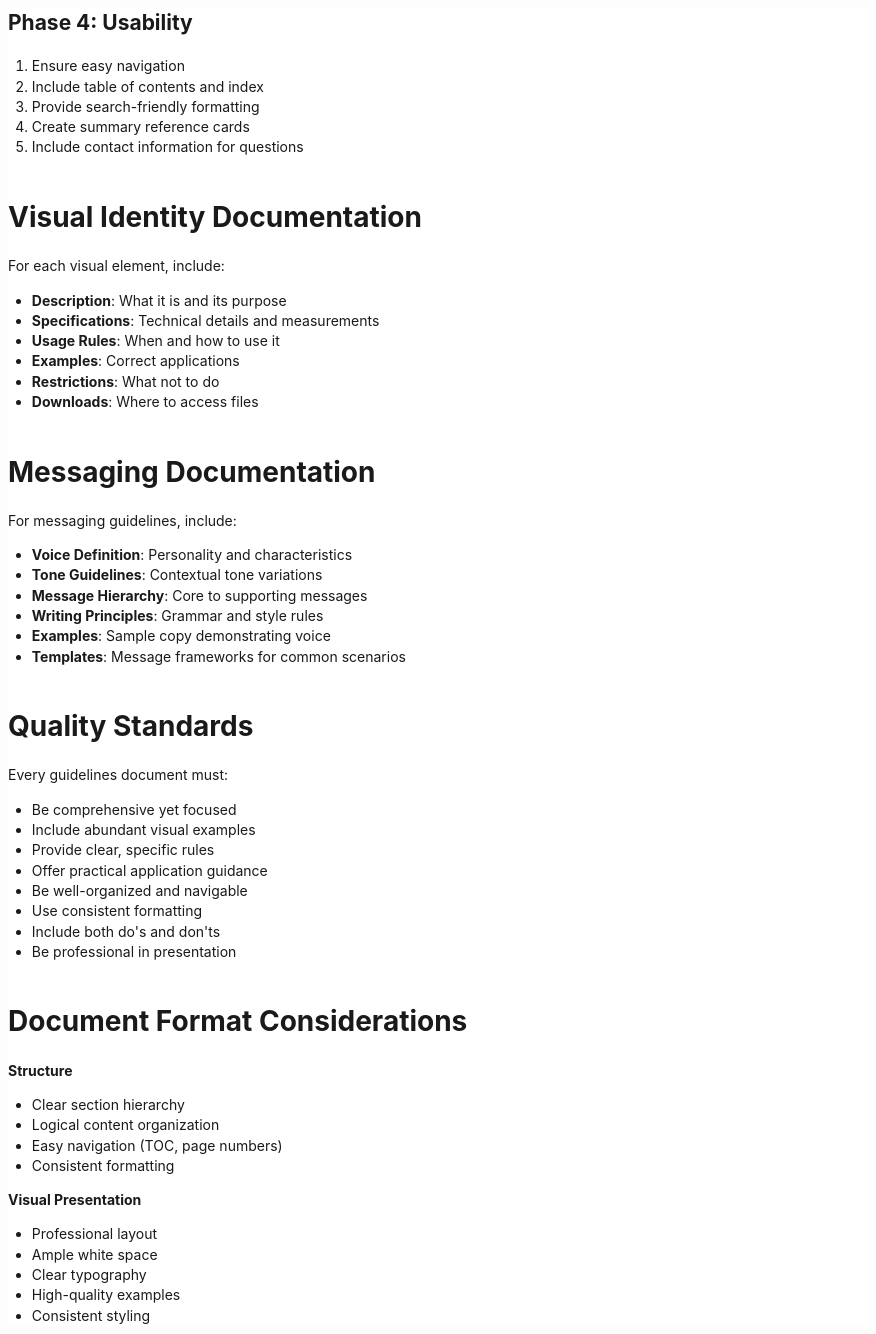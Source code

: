 ## Phase 4: Usability
1. Ensure easy navigation
2. Include table of contents and index
3. Provide search-friendly formatting
4. Create summary reference cards
5. Include contact information for questions

# Visual Identity Documentation

For each visual element, include:
- **Description**: What it is and its purpose
- **Specifications**: Technical details and measurements
- **Usage Rules**: When and how to use it
- **Examples**: Correct applications
- **Restrictions**: What not to do
- **Downloads**: Where to access files

# Messaging Documentation

For messaging guidelines, include:
- **Voice Definition**: Personality and characteristics
- **Tone Guidelines**: Contextual tone variations
- **Message Hierarchy**: Core to supporting messages
- **Writing Principles**: Grammar and style rules
- **Examples**: Sample copy demonstrating voice
- **Templates**: Message frameworks for common scenarios

# Quality Standards

Every guidelines document must:
- Be comprehensive yet focused
- Include abundant visual examples
- Provide clear, specific rules
- Offer practical application guidance
- Be well-organized and navigable
- Use consistent formatting
- Include both do's and don'ts
- Be professional in presentation

# Document Format Considerations

**Structure**
- Clear section hierarchy
- Logical content organization
- Easy navigation (TOC, page numbers)
- Consistent formatting

**Visual Presentation**
- Professional layout
- Ample white space
- Clear typography
- High-quality examples
- Consistent styling
